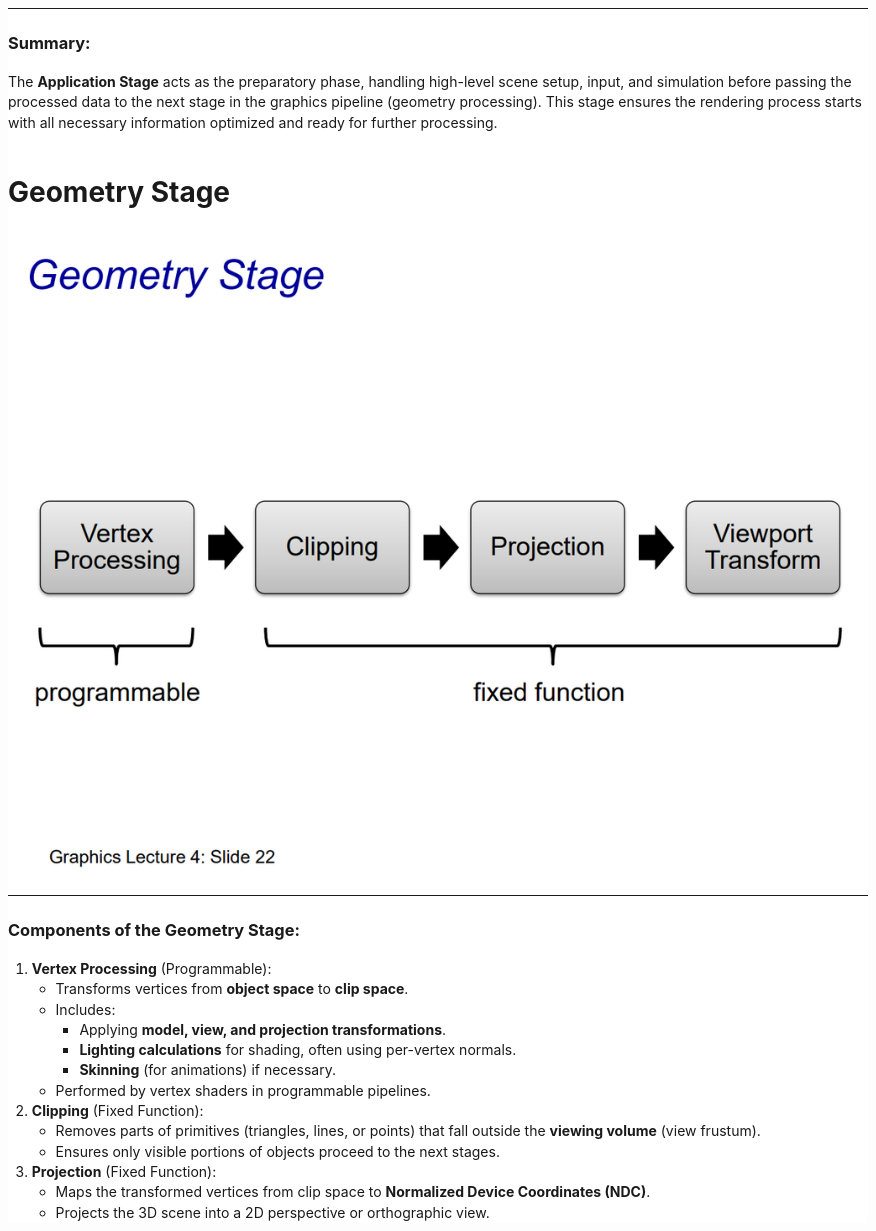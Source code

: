------

### Summary:

The **Application Stage** acts as the preparatory phase, handling high-level scene setup, input, and simulation before passing the processed data to the next stage in the graphics pipeline (geometry processing). This stage ensures the rendering process starts with all necessary information optimized and ready for further processing.

# Geometry Stage

![image-20250104152403556](Lecture4Pipeline.assets/image-20250104152403556.png)

------

### Components of the Geometry Stage:

1. **Vertex Processing** (Programmable):
   - Transforms vertices from **object space** to **clip space**.
   - Includes:
     - Applying **model, view, and projection transformations**.
     - **Lighting calculations** for shading, often using per-vertex normals.
     - **Skinning** (for animations) if necessary.
   - Performed by vertex shaders in programmable pipelines.
2. **Clipping** (Fixed Function):
   - Removes parts of primitives (triangles, lines, or points) that fall outside the **viewing volume** (view frustum).
   - Ensures only visible portions of objects proceed to the next stages.
3. **Projection** (Fixed Function):
   - Maps the transformed vertices from clip space to **Normalized Device Coordinates (NDC)**.
   - Projects the 3D scene into a 2D perspective or orthographic view.